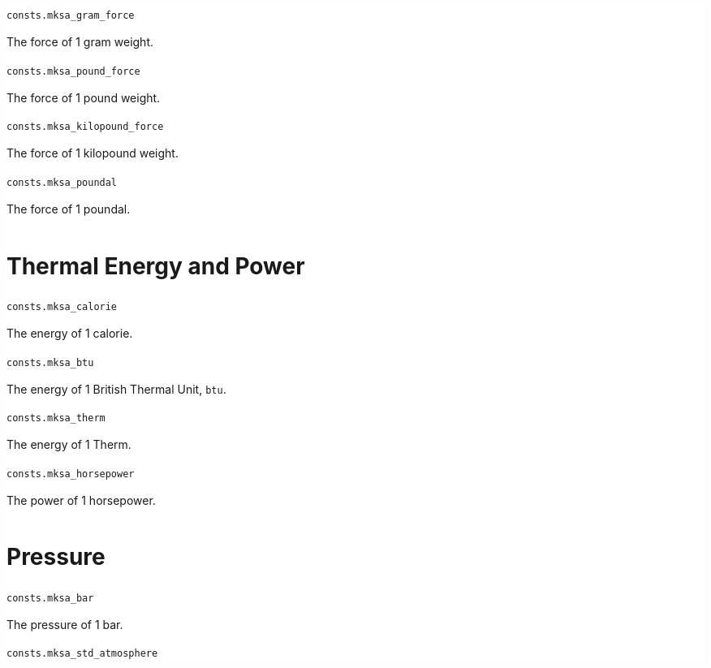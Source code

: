```console
consts.mksa_gram_force
```

The force of 1 gram weight.

```console
consts.mksa_pound_force
```

The force of 1 pound weight.

```console
consts.mksa_kilopound_force
```

The force of 1 kilopound weight.

```console
consts.mksa_poundal
```

The force of 1 poundal.

# Thermal Energy and Power

```console
consts.mksa_calorie
```

The energy of 1 calorie.

```console
consts.mksa_btu
```

The energy of 1 British Thermal Unit, `btu`.

```console
consts.mksa_therm
```

The energy of 1 Therm.

```console
consts.mksa_horsepower
```

The power of 1 horsepower.

# Pressure

```console
consts.mksa_bar
```

The pressure of 1 bar.

```console
consts.mksa_std_atmosphere
```
